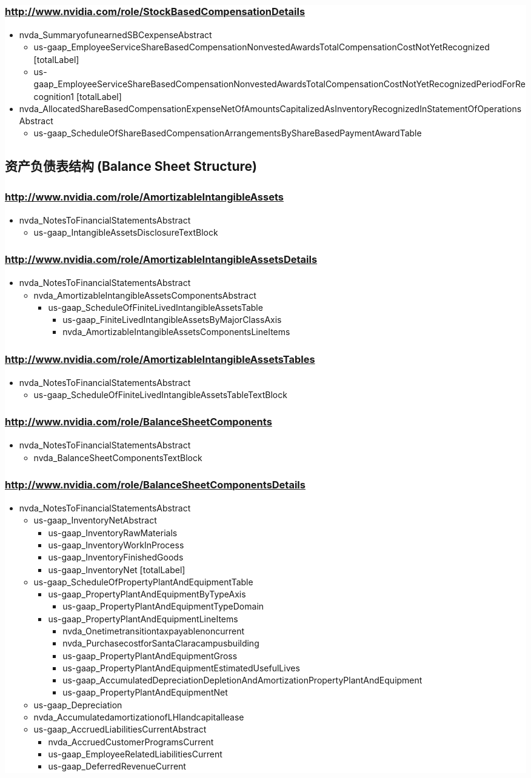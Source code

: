 ### http://www.nvidia.com/role/StockBasedCompensationDetails

- nvda_SummaryofunearnedSBCexpenseAbstract
  - us-gaap_EmployeeServiceShareBasedCompensationNonvestedAwardsTotalCompensationCostNotYetRecognized [totalLabel]
  - us-gaap_EmployeeServiceShareBasedCompensationNonvestedAwardsTotalCompensationCostNotYetRecognizedPeriodForRecognition1 [totalLabel]
- nvda_AllocatedShareBasedCompensationExpenseNetOfAmountsCapitalizedAsInventoryRecognizedInStatementOfOperationsAbstract
  - us-gaap_ScheduleOfShareBasedCompensationArrangementsByShareBasedPaymentAwardTable

## 资产负债表结构 (Balance Sheet Structure)

### http://www.nvidia.com/role/AmortizableIntangibleAssets

- nvda_NotesToFinancialStatementsAbstract
  - us-gaap_IntangibleAssetsDisclosureTextBlock

### http://www.nvidia.com/role/AmortizableIntangibleAssetsDetails

- nvda_NotesToFinancialStatementsAbstract
  - nvda_AmortizableIntangibleAssetsComponentsAbstract
    - us-gaap_ScheduleOfFiniteLivedIntangibleAssetsTable
      - us-gaap_FiniteLivedIntangibleAssetsByMajorClassAxis
      - nvda_AmortizableIntangibleAssetsComponentsLineItems

### http://www.nvidia.com/role/AmortizableIntangibleAssetsTables

- nvda_NotesToFinancialStatementsAbstract
  - us-gaap_ScheduleOfFiniteLivedIntangibleAssetsTableTextBlock

### http://www.nvidia.com/role/BalanceSheetComponents

- nvda_NotesToFinancialStatementsAbstract
  - nvda_BalanceSheetComponentsTextBlock

### http://www.nvidia.com/role/BalanceSheetComponentsDetails

- nvda_NotesToFinancialStatementsAbstract
  - us-gaap_InventoryNetAbstract
    - us-gaap_InventoryRawMaterials
    - us-gaap_InventoryWorkInProcess
    - us-gaap_InventoryFinishedGoods
    - us-gaap_InventoryNet [totalLabel]
  - us-gaap_ScheduleOfPropertyPlantAndEquipmentTable
    - us-gaap_PropertyPlantAndEquipmentByTypeAxis
      - us-gaap_PropertyPlantAndEquipmentTypeDomain
    - us-gaap_PropertyPlantAndEquipmentLineItems
      - nvda_Onetimetransitiontaxpayablenoncurrent
      - nvda_PurchasecostforSantaClaracampusbuilding
      - us-gaap_PropertyPlantAndEquipmentGross
      - us-gaap_PropertyPlantAndEquipmentEstimatedUsefulLives
      - us-gaap_AccumulatedDepreciationDepletionAndAmortizationPropertyPlantAndEquipment
      - us-gaap_PropertyPlantAndEquipmentNet
  - us-gaap_Depreciation
  - nvda_AccumulatedamortizationofLHIandcapitallease
  - us-gaap_AccruedLiabilitiesCurrentAbstract
    - nvda_AccruedCustomerProgramsCurrent
    - us-gaap_EmployeeRelatedLiabilitiesCurrent
    - us-gaap_DeferredRevenueCurrent